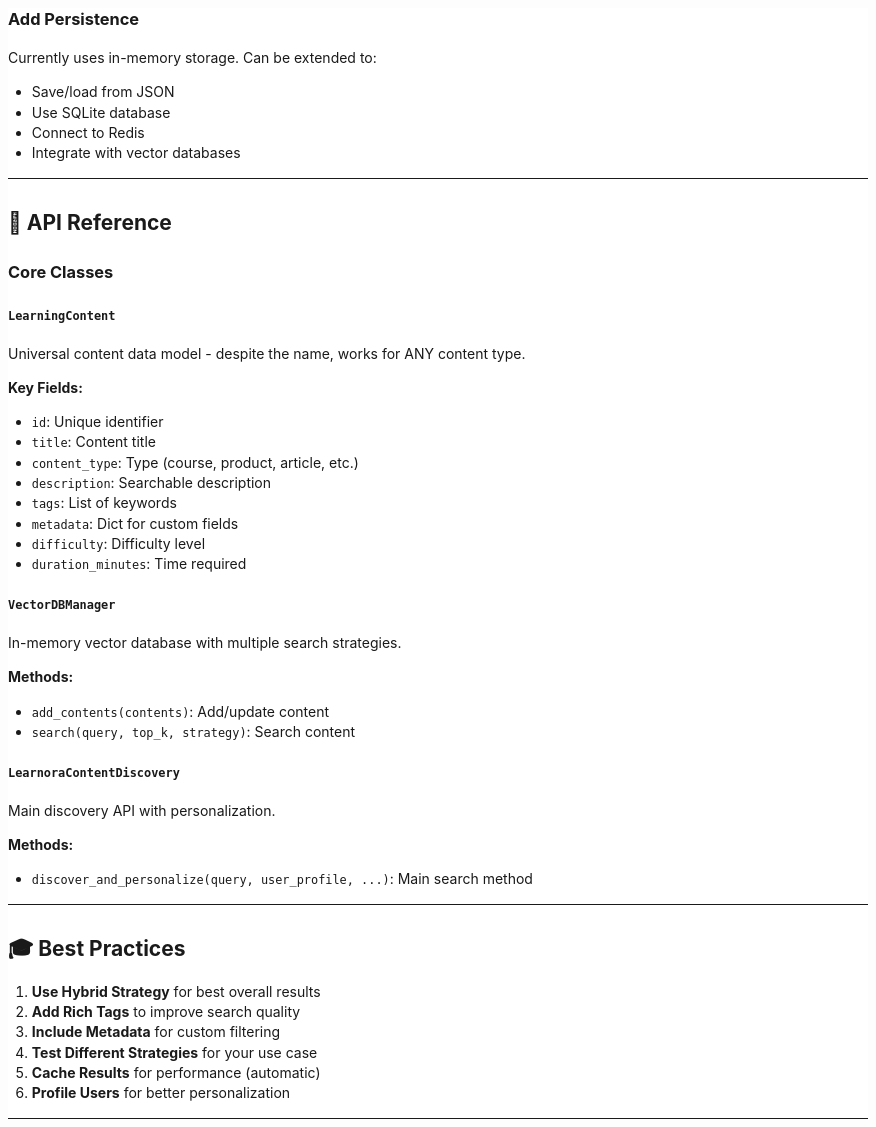 ### Add Persistence

Currently uses in-memory storage. Can be extended to:
- Save/load from JSON
- Use SQLite database
- Connect to Redis
- Integrate with vector databases

---

## 📝 API Reference

### Core Classes

#### `LearningContent`
Universal content data model - despite the name, works for ANY content type.

**Key Fields:**
- `id`: Unique identifier
- `title`: Content title
- `content_type`: Type (course, product, article, etc.)
- `description`: Searchable description
- `tags`: List of keywords
- `metadata`: Dict for custom fields
- `difficulty`: Difficulty level
- `duration_minutes`: Time required

#### `VectorDBManager`
In-memory vector database with multiple search strategies.

**Methods:**
- `add_contents(contents)`: Add/update content
- `search(query, top_k, strategy)`: Search content

#### `LearnoraContentDiscovery`
Main discovery API with personalization.

**Methods:**
- `discover_and_personalize(query, user_profile, ...)`: Main search method

---

## 🎓 Best Practices

1. **Use Hybrid Strategy** for best overall results
2. **Add Rich Tags** to improve search quality
3. **Include Metadata** for custom filtering
4. **Test Different Strategies** for your use case
5. **Cache Results** for performance (automatic)
6. **Profile Users** for better personalization

---
